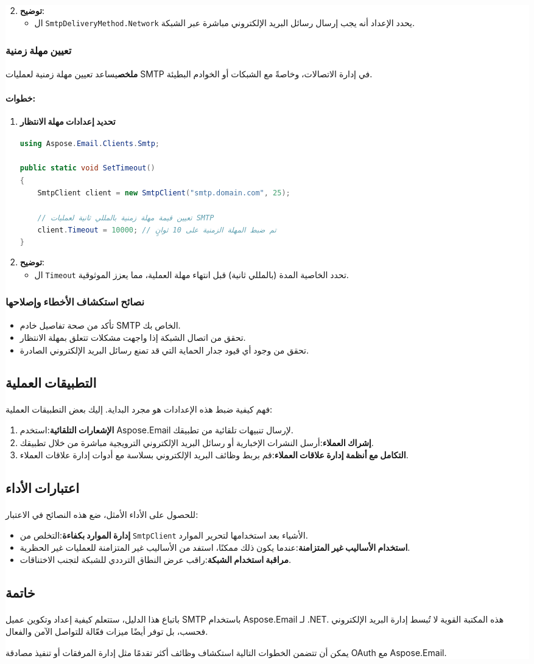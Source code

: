 2. **توضيح**:
   - ال `SmtpDeliveryMethod.Network` يحدد الإعداد أنه يجب إرسال رسائل البريد الإلكتروني مباشرة عبر الشبكة.

### تعيين مهلة زمنية
**ملخص**يساعد تعيين مهلة زمنية لعمليات SMTP في إدارة الاتصالات، وخاصةً مع الشبكات أو الخوادم البطيئة.

#### خطوات:
1. **تحديد إعدادات مهلة الانتظار**
   ```csharp
   using Aspose.Email.Clients.Smtp;

   public static void SetTimeout()
   {
       SmtpClient client = new SmtpClient("smtp.domain.com", 25);
       
       // تعيين قيمة مهلة زمنية بالمللي ثانية لعمليات SMTP
       client.Timeout = 10000; // تم ضبط المهلة الزمنية على 10 ثوانٍ
   }
   ```
2. **توضيح**:
   - ال `Timeout` تحدد الخاصية المدة (بالمللي ثانية) قبل انتهاء مهلة العملية، مما يعزز الموثوقية.

### نصائح استكشاف الأخطاء وإصلاحها
- تأكد من صحة تفاصيل خادم SMTP الخاص بك.
- تحقق من اتصال الشبكة إذا واجهت مشكلات تتعلق بمهلة الانتظار.
- تحقق من وجود أي قيود جدار الحماية التي قد تمنع رسائل البريد الإلكتروني الصادرة.

## التطبيقات العملية
فهم كيفية ضبط هذه الإعدادات هو مجرد البداية. إليك بعض التطبيقات العملية:
1. **الإشعارات التلقائية**:استخدم Aspose.Email لإرسال تنبيهات تلقائية من تطبيقك.
2. **إشراك العملاء**:أرسل النشرات الإخبارية أو رسائل البريد الإلكتروني الترويجية مباشرة من خلال تطبيقك.
3. **التكامل مع أنظمة إدارة علاقات العملاء**:قم بربط وظائف البريد الإلكتروني بسلاسة مع أدوات إدارة علاقات العملاء.

## اعتبارات الأداء
للحصول على الأداء الأمثل، ضع هذه النصائح في الاعتبار:
- **إدارة الموارد بكفاءة**:التخلص من `SmtpClient` الأشياء بعد استخدامها لتحرير الموارد.
- **استخدام الأساليب غير المتزامنة**:عندما يكون ذلك ممكنًا، استفد من الأساليب غير المتزامنة للعمليات غير الحظرية.
- **مراقبة استخدام الشبكة**:راقب عرض النطاق الترددي للشبكة لتجنب الاختناقات.

## خاتمة
باتباع هذا الدليل، ستتعلم كيفية إعداد وتكوين عميل SMTP باستخدام Aspose.Email لـ .NET. هذه المكتبة القوية لا تُبسط إدارة البريد الإلكتروني فحسب، بل توفر أيضًا ميزات فعّالة للتواصل الآمن والفعال.

يمكن أن تتضمن الخطوات التالية استكشاف وظائف أكثر تقدمًا مثل إدارة المرفقات أو تنفيذ مصادقة OAuth مع Aspose.Email.
